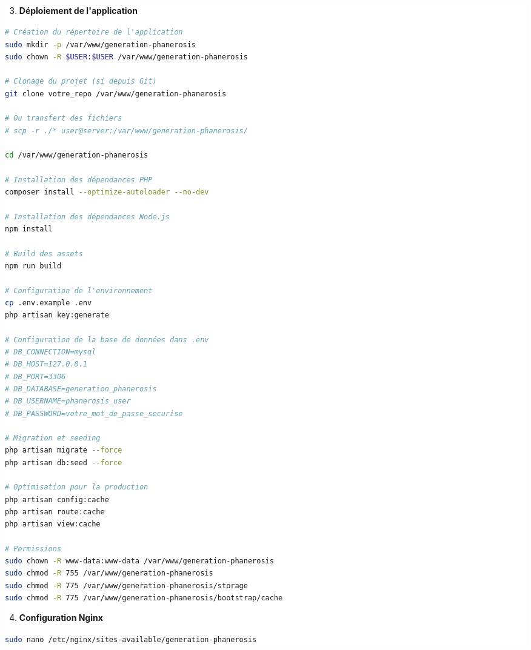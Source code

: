 3. **Déploiement de l'application**
```bash
# Création du répertoire de l'application
sudo mkdir -p /var/www/generation-phanerosis
sudo chown -R $USER:$USER /var/www/generation-phanerosis

# Clonage du projet (si depuis Git)
git clone votre_repo /var/www/generation-phanerosis

# Ou transfert des fichiers
# scp -r ./* user@server:/var/www/generation-phanerosis/

cd /var/www/generation-phanerosis

# Installation des dépendances PHP
composer install --optimize-autoloader --no-dev

# Installation des dépendances Node.js
npm install

# Build des assets
npm run build

# Configuration de l'environnement
cp .env.example .env
php artisan key:generate

# Configuration de la base de données dans .env
# DB_CONNECTION=mysql
# DB_HOST=127.0.0.1
# DB_PORT=3306
# DB_DATABASE=generation_phanerosis
# DB_USERNAME=phanerosis_user
# DB_PASSWORD=votre_mot_de_passe_securise

# Migration et seeding
php artisan migrate --force
php artisan db:seed --force

# Optimisation pour la production
php artisan config:cache
php artisan route:cache
php artisan view:cache

# Permissions
sudo chown -R www-data:www-data /var/www/generation-phanerosis
sudo chmod -R 755 /var/www/generation-phanerosis
sudo chmod -R 775 /var/www/generation-phanerosis/storage
sudo chmod -R 775 /var/www/generation-phanerosis/bootstrap/cache
```

4. **Configuration Nginx**
```bash
sudo nano /etc/nginx/sites-available/generation-phanerosis
```
